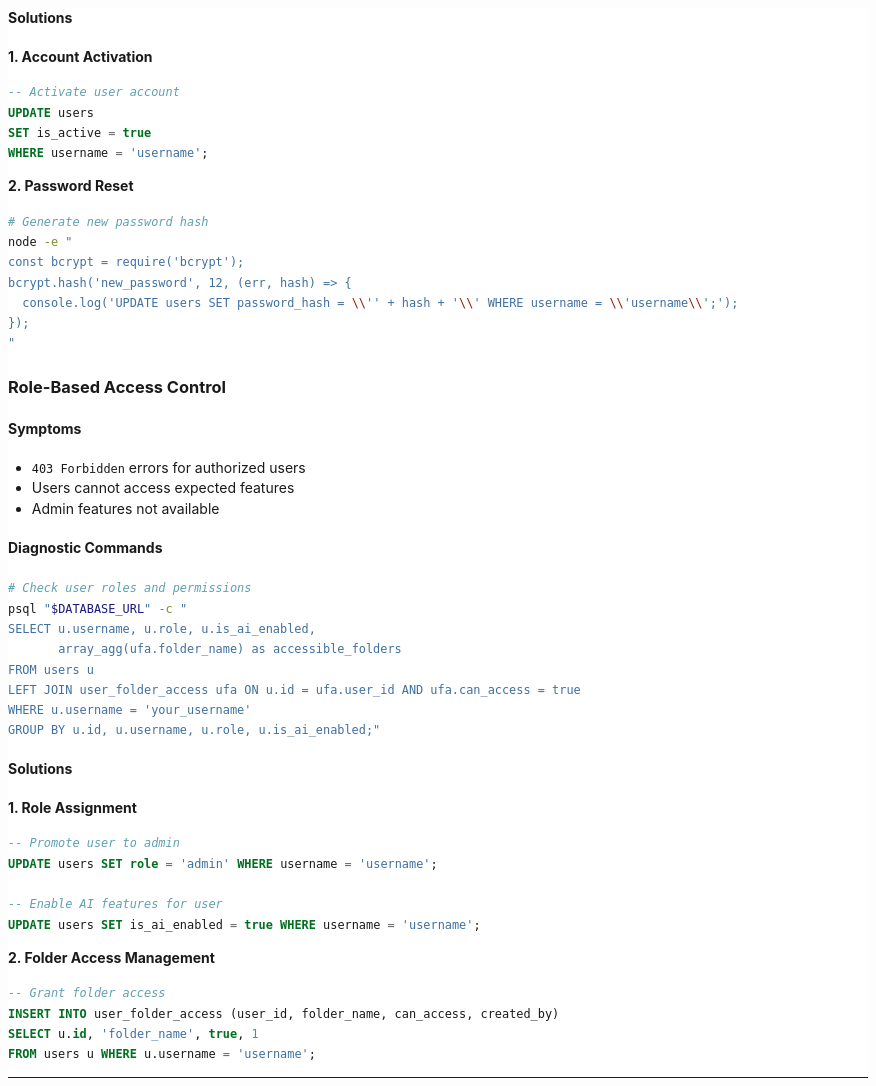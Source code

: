 #### Solutions

**1. Account Activation**
```sql
-- Activate user account
UPDATE users 
SET is_active = true 
WHERE username = 'username';
```

**2. Password Reset**
```bash
# Generate new password hash
node -e "
const bcrypt = require('bcrypt');
bcrypt.hash('new_password', 12, (err, hash) => {
  console.log('UPDATE users SET password_hash = \\'' + hash + '\\' WHERE username = \\'username\\';');
});
"
```

### Role-Based Access Control

#### Symptoms
- `403 Forbidden` errors for authorized users
- Users cannot access expected features
- Admin features not available

#### Diagnostic Commands
```bash
# Check user roles and permissions
psql "$DATABASE_URL" -c "
SELECT u.username, u.role, u.is_ai_enabled, 
       array_agg(ufa.folder_name) as accessible_folders
FROM users u
LEFT JOIN user_folder_access ufa ON u.id = ufa.user_id AND ufa.can_access = true
WHERE u.username = 'your_username'
GROUP BY u.id, u.username, u.role, u.is_ai_enabled;"
```

#### Solutions

**1. Role Assignment**
```sql
-- Promote user to admin
UPDATE users SET role = 'admin' WHERE username = 'username';

-- Enable AI features for user
UPDATE users SET is_ai_enabled = true WHERE username = 'username';
```

**2. Folder Access Management**
```sql
-- Grant folder access
INSERT INTO user_folder_access (user_id, folder_name, can_access, created_by)
SELECT u.id, 'folder_name', true, 1
FROM users u WHERE u.username = 'username';
```

---